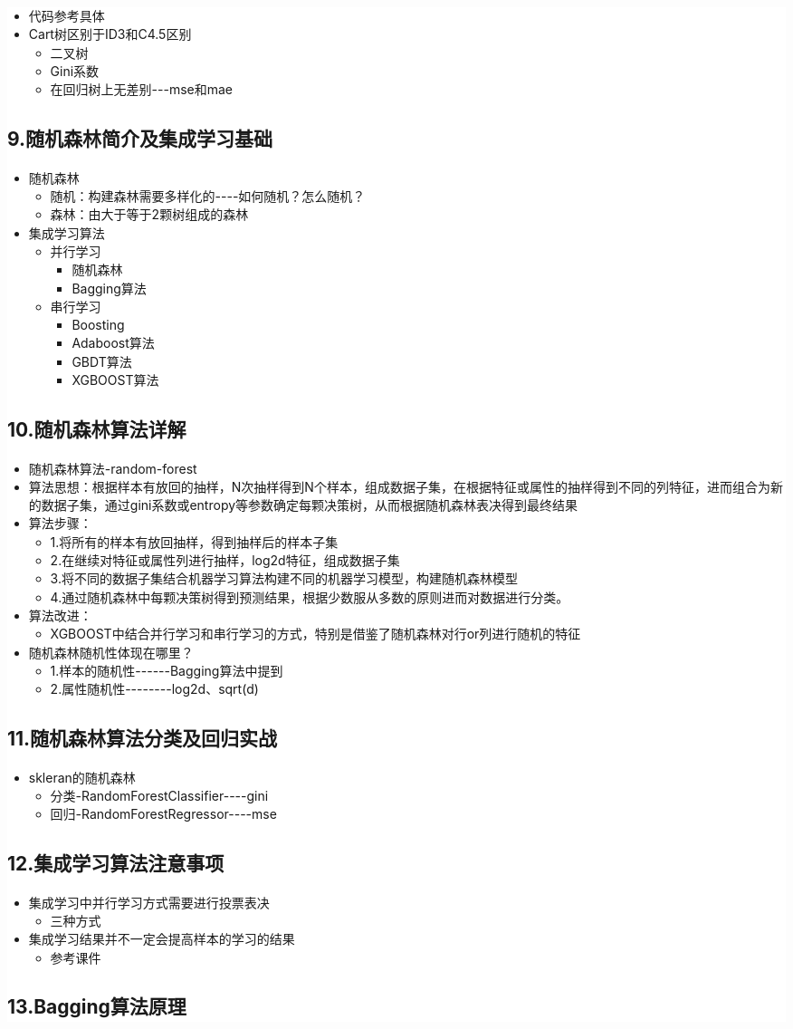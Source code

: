 * 代码参考具体
* Cart树区别于ID3和C4.5区别
  * 二叉树
  * Gini系数
  * 在回归树上无差别---mse和mae

## 9.随机森林简介及集成学习基础

* 随机森林
  * 随机：构建森林需要多样化的----如何随机？怎么随机？
  * 森林：由大于等于2颗树组成的森林
* 集成学习算法
  * 并行学习
    * 随机森林
    * Bagging算法
  * 串行学习
    * Boosting
    * Adaboost算法
    * GBDT算法
    * XGBOOST算法

## 10.随机森林算法详解

* 随机森林算法-random-forest
* 算法思想：根据样本有放回的抽样，N次抽样得到N个样本，组成数据子集，在根据特征或属性的抽样得到不同的列特征，进而组合为新的数据子集，通过gini系数或entropy等参数确定每颗决策树，从而根据随机森林表决得到最终结果
* 算法步骤：
  * 1.将所有的样本有放回抽样，得到抽样后的样本子集
  * 2.在继续对特征或属性列进行抽样，log2d特征，组成数据子集
  * 3.将不同的数据子集结合机器学习算法构建不同的机器学习模型，构建随机森林模型
  * 4.通过随机森林中每颗决策树得到预测结果，根据少数服从多数的原则进而对数据进行分类。
* 算法改进：
  * XGBOOST中结合并行学习和串行学习的方式，特别是借鉴了随机森林对行or列进行随机的特征
* 随机森林随机性体现在哪里？
  * 1.样本的随机性------Bagging算法中提到
  * 2.属性随机性--------log2d、sqrt(d)

## 11.随机森林算法分类及回归实战

* skleran的随机森林
  * 分类-RandomForestClassifier----gini
  * 回归-RandomForestRegressor----mse

## 12.集成学习算法注意事项

* 集成学习中并行学习方式需要进行投票表决
  * 三种方式
* 集成学习结果并不一定会提高样本的学习的结果
  * 参考课件

## 13.Bagging算法原理
